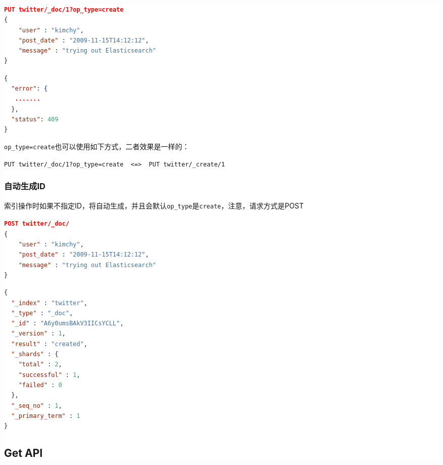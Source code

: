 ```json
PUT twitter/_doc/1?op_type=create
{
    "user" : "kimchy",
    "post_date" : "2009-11-15T14:12:12",
    "message" : "trying out Elasticsearch"
}
```

```json
{
  "error": {
   .......
  },
  "status": 409
}
```

`op_type=create`也可以使用如下方式，二者效果是一样的：

```
PUT twitter/_doc/1?op_type=create  <=>  PUT twitter/_create/1
```

### 自动生成ID

索引操作时如果不指定ID，将自动生成，并且会默认`op_type`是`create`，注意，请求方式是POST

```JSON
POST twitter/_doc/
{
    "user" : "kimchy",
    "post_date" : "2009-11-15T14:12:12",
    "message" : "trying out Elasticsearch"
}
```

```json
{
  "_index" : "twitter",
  "_type" : "_doc",
  "_id" : "A6y0umsBAkV3IICsYCLL",
  "_version" : 1,
  "result" : "created",
  "_shards" : {
    "total" : 2,
    "successful" : 1,
    "failed" : 0
  },
  "_seq_no" : 1,
  "_primary_term" : 1
}
```

## Get API
